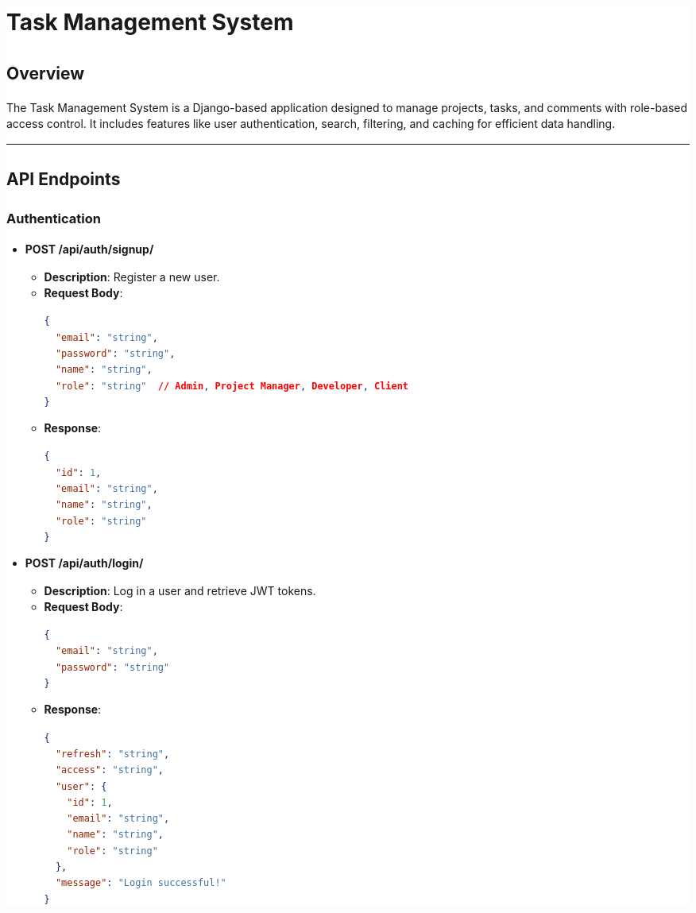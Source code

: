 # Task Management System

## Overview
The Task Management System is a Django-based application designed to manage projects, tasks, and comments with role-based access control. It includes features like user authentication, search, filtering, and caching for efficient data handling.

---

## API Endpoints

### **Authentication**
- **POST /api/auth/signup/**
  - **Description**: Register a new user.
  - **Request Body**:
    ```json
    {
      "email": "string",
      "password": "string",
      "name": "string",
      "role": "string"  // Admin, Project Manager, Developer, Client
    }
    ```
  - **Response**:
    ```json
    {
      "id": 1,
      "email": "string",
      "name": "string",
      "role": "string"
    }
    ```

- **POST /api/auth/login/**
  - **Description**: Log in a user and retrieve JWT tokens.
  - **Request Body**:
    ```json
    {
      "email": "string",
      "password": "string"
    }
    ```
  - **Response**:
    ```json
    {
      "refresh": "string",
      "access": "string",
      "user": {
        "id": 1,
        "email": "string",
        "name": "string",
        "role": "string"
      },
      "message": "Login successful!"
    }
    ```
